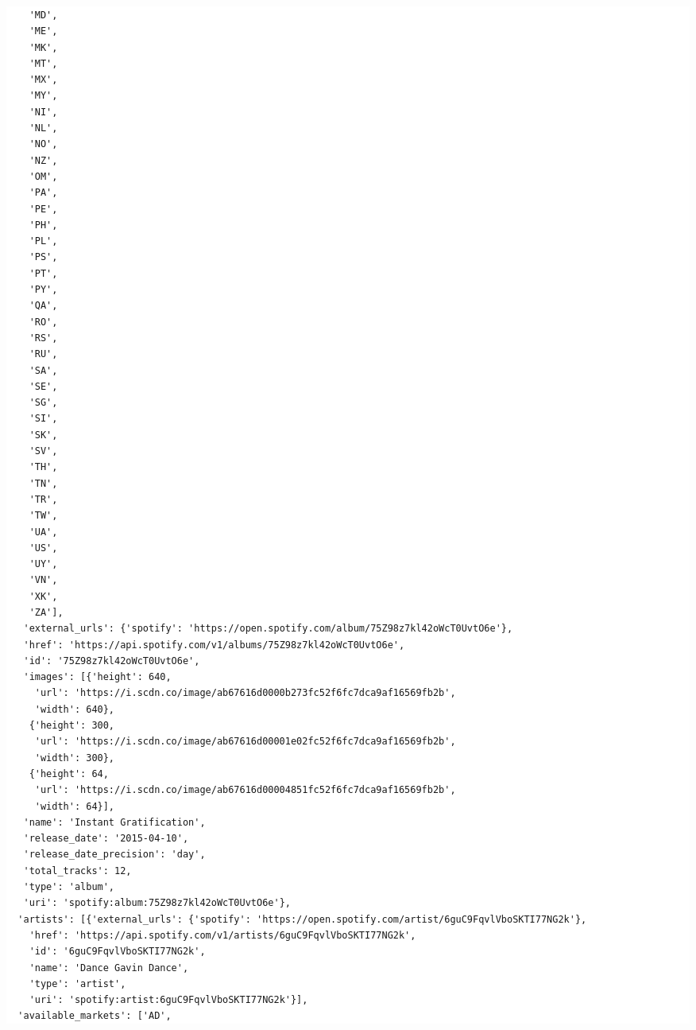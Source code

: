         'MD',
        'ME',
        'MK',
        'MT',
        'MX',
        'MY',
        'NI',
        'NL',
        'NO',
        'NZ',
        'OM',
        'PA',
        'PE',
        'PH',
        'PL',
        'PS',
        'PT',
        'PY',
        'QA',
        'RO',
        'RS',
        'RU',
        'SA',
        'SE',
        'SG',
        'SI',
        'SK',
        'SV',
        'TH',
        'TN',
        'TR',
        'TW',
        'UA',
        'US',
        'UY',
        'VN',
        'XK',
        'ZA'],
       'external_urls': {'spotify': 'https://open.spotify.com/album/75Z98z7kl42oWcT0UvtO6e'},
       'href': 'https://api.spotify.com/v1/albums/75Z98z7kl42oWcT0UvtO6e',
       'id': '75Z98z7kl42oWcT0UvtO6e',
       'images': [{'height': 640,
         'url': 'https://i.scdn.co/image/ab67616d0000b273fc52f6fc7dca9af16569fb2b',
         'width': 640},
        {'height': 300,
         'url': 'https://i.scdn.co/image/ab67616d00001e02fc52f6fc7dca9af16569fb2b',
         'width': 300},
        {'height': 64,
         'url': 'https://i.scdn.co/image/ab67616d00004851fc52f6fc7dca9af16569fb2b',
         'width': 64}],
       'name': 'Instant Gratification',
       'release_date': '2015-04-10',
       'release_date_precision': 'day',
       'total_tracks': 12,
       'type': 'album',
       'uri': 'spotify:album:75Z98z7kl42oWcT0UvtO6e'},
      'artists': [{'external_urls': {'spotify': 'https://open.spotify.com/artist/6guC9FqvlVboSKTI77NG2k'},
        'href': 'https://api.spotify.com/v1/artists/6guC9FqvlVboSKTI77NG2k',
        'id': '6guC9FqvlVboSKTI77NG2k',
        'name': 'Dance Gavin Dance',
        'type': 'artist',
        'uri': 'spotify:artist:6guC9FqvlVboSKTI77NG2k'}],
      'available_markets': ['AD',